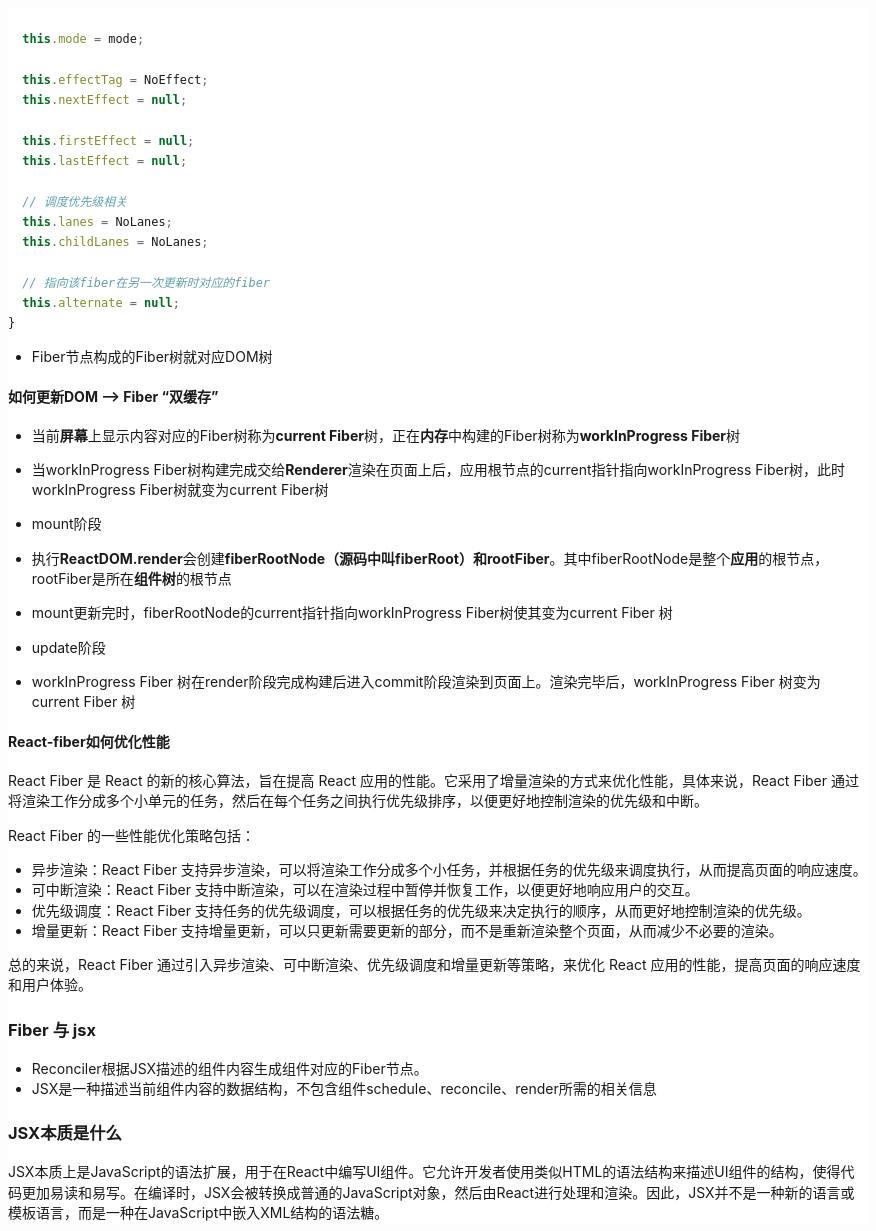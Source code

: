 ```js

  this.mode = mode;

  this.effectTag = NoEffect;
  this.nextEffect = null;

  this.firstEffect = null;
  this.lastEffect = null;

  // 调度优先级相关
  this.lanes = NoLanes;
  this.childLanes = NoLanes;

  // 指向该fiber在另一次更新时对应的fiber
  this.alternate = null;
}
```
- Fiber节点构成的Fiber树就对应DOM树

#### 如何更新DOM --> Fiber “双缓存” 
- 当前**屏幕**上显示内容对应的Fiber树称为**current Fiber**树，正在**内存**中构建的Fiber树称为**workInProgress Fiber**树
- 当workInProgress Fiber树构建完成交给**Renderer**渲染在页面上后，应用根节点的current指针指向workInProgress Fiber树，此时workInProgress Fiber树就变为current Fiber树

- mount阶段
- 执行**ReactDOM.render**会创建**fiberRootNode（源码中叫fiberRoot）和rootFiber**。其中fiberRootNode是整个**应用**的根节点，rootFiber是<App/>所在**组件树**的根节点
- mount更新完时，fiberRootNode的current指针指向workInProgress Fiber树使其变为current Fiber 树

- update阶段
- workInProgress Fiber 树在render阶段完成构建后进入commit阶段渲染到页面上。渲染完毕后，workInProgress Fiber 树变为current Fiber 树

#### React-fiber如何优化性能
React Fiber 是 React 的新的核心算法，旨在提高 React 应用的性能。它采用了增量渲染的方式来优化性能，具体来说，React Fiber 通过将渲染工作分成多个小单元的任务，然后在每个任务之间执行优先级排序，以便更好地控制渲染的优先级和中断。

React Fiber 的一些性能优化策略包括：

- 异步渲染：React Fiber 支持异步渲染，可以将渲染工作分成多个小任务，并根据任务的优先级来调度执行，从而提高页面的响应速度。
- 可中断渲染：React Fiber 支持中断渲染，可以在渲染过程中暂停并恢复工作，以便更好地响应用户的交互。
- 优先级调度：React Fiber 支持任务的优先级调度，可以根据任务的优先级来决定执行的顺序，从而更好地控制渲染的优先级。
- 增量更新：React Fiber 支持增量更新，可以只更新需要更新的部分，而不是重新渲染整个页面，从而减少不必要的渲染。

总的来说，React Fiber 通过引入异步渲染、可中断渲染、优先级调度和增量更新等策略，来优化 React 应用的性能，提高页面的响应速度和用户体验。

### Fiber 与 jsx
- Reconciler根据JSX描述的组件内容生成组件对应的Fiber节点。
- JSX是一种描述当前组件内容的数据结构，不包含组件schedule、reconcile、render所需的相关信息

### JSX本质是什么
JSX本质上是JavaScript的语法扩展，用于在React中编写UI组件。它允许开发者使用类似HTML的语法结构来描述UI组件的结构，使得代码更加易读和易写。在编译时，JSX会被转换成普通的JavaScript对象，然后由React进行处理和渲染。因此，JSX并不是一种新的语言或模板语言，而是一种在JavaScript中嵌入XML结构的语法糖。
